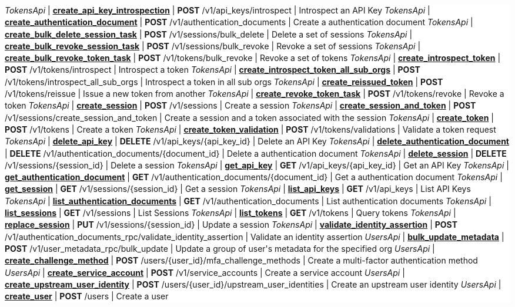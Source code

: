 *TokensApi* | [**create_api_key_introspection**](agilicus_api/docs/TokensApi.md#create_api_key_introspection) | **POST** /v1/api_keys/introspect | Introspect an API Key
*TokensApi* | [**create_authentication_document**](agilicus_api/docs/TokensApi.md#create_authentication_document) | **POST** /v1/authentication_documents | Create a authentication document
*TokensApi* | [**create_bulk_delete_session_task**](agilicus_api/docs/TokensApi.md#create_bulk_delete_session_task) | **POST** /v1/sessions/bulk_delete | Delete a set of sessions
*TokensApi* | [**create_bulk_revoke_session_task**](agilicus_api/docs/TokensApi.md#create_bulk_revoke_session_task) | **POST** /v1/sessions/bulk_revoke | Revoke a set of sessions
*TokensApi* | [**create_bulk_revoke_token_task**](agilicus_api/docs/TokensApi.md#create_bulk_revoke_token_task) | **POST** /v1/tokens/bulk_revoke | Revoke a set of tokens
*TokensApi* | [**create_introspect_token**](agilicus_api/docs/TokensApi.md#create_introspect_token) | **POST** /v1/tokens/introspect | Introspect a token
*TokensApi* | [**create_introspect_token_all_sub_orgs**](agilicus_api/docs/TokensApi.md#create_introspect_token_all_sub_orgs) | **POST** /v1/tokens/introspect_all_sub_orgs | Introspect a token in all sub orgs
*TokensApi* | [**create_reissued_token**](agilicus_api/docs/TokensApi.md#create_reissued_token) | **POST** /v1/tokens/reissue | Issue a new token from another
*TokensApi* | [**create_revoke_token_task**](agilicus_api/docs/TokensApi.md#create_revoke_token_task) | **POST** /v1/tokens/revoke | Revoke a token
*TokensApi* | [**create_session**](agilicus_api/docs/TokensApi.md#create_session) | **POST** /v1/sessions | Create a session
*TokensApi* | [**create_session_and_token**](agilicus_api/docs/TokensApi.md#create_session_and_token) | **POST** /v1/sessions/create_session_and_token | Create a session and a token associated with the session
*TokensApi* | [**create_token**](agilicus_api/docs/TokensApi.md#create_token) | **POST** /v1/tokens | Create a token
*TokensApi* | [**create_token_validation**](agilicus_api/docs/TokensApi.md#create_token_validation) | **POST** /v1/tokens/validations | Validate a token request
*TokensApi* | [**delete_api_key**](agilicus_api/docs/TokensApi.md#delete_api_key) | **DELETE** /v1/api_keys/{api_key_id} | Delete an API Key
*TokensApi* | [**delete_authentication_document**](agilicus_api/docs/TokensApi.md#delete_authentication_document) | **DELETE** /v1/authentication_documents/{document_id} | Delete a authentication document
*TokensApi* | [**delete_session**](agilicus_api/docs/TokensApi.md#delete_session) | **DELETE** /v1/sessions/{session_id} | Delete a session
*TokensApi* | [**get_api_key**](agilicus_api/docs/TokensApi.md#get_api_key) | **GET** /v1/api_keys/{api_key_id} | Get an API Key
*TokensApi* | [**get_authentication_document**](agilicus_api/docs/TokensApi.md#get_authentication_document) | **GET** /v1/authentication_documents/{document_id} | Get a authentication document
*TokensApi* | [**get_session**](agilicus_api/docs/TokensApi.md#get_session) | **GET** /v1/sessions/{session_id} | Get a session
*TokensApi* | [**list_api_keys**](agilicus_api/docs/TokensApi.md#list_api_keys) | **GET** /v1/api_keys | List API Keys
*TokensApi* | [**list_authentication_documents**](agilicus_api/docs/TokensApi.md#list_authentication_documents) | **GET** /v1/authentication_documents | List authentication documents
*TokensApi* | [**list_sessions**](agilicus_api/docs/TokensApi.md#list_sessions) | **GET** /v1/sessions | List Sessions
*TokensApi* | [**list_tokens**](agilicus_api/docs/TokensApi.md#list_tokens) | **GET** /v1/tokens | Query tokens
*TokensApi* | [**replace_session**](agilicus_api/docs/TokensApi.md#replace_session) | **PUT** /v1/sessions/{session_id} | Update a session
*TokensApi* | [**validate_identity_assertion**](agilicus_api/docs/TokensApi.md#validate_identity_assertion) | **POST** /v1/authentication_documents_rpc/validate_identity_assertion | Validate an identity assertion
*UsersApi* | [**bulk_update_metadata**](agilicus_api/docs/UsersApi.md#bulk_update_metadata) | **POST** /v1/user_metadata_rpc/bulk_update | Update a group of user&#39;s metadata for the specified org
*UsersApi* | [**create_challenge_method**](agilicus_api/docs/UsersApi.md#create_challenge_method) | **POST** /users/{user_id}/mfa_challenge_methods | Create a multi-factor authentication method
*UsersApi* | [**create_service_account**](agilicus_api/docs/UsersApi.md#create_service_account) | **POST** /v1/service_accounts | Create a service account
*UsersApi* | [**create_upstream_user_identity**](agilicus_api/docs/UsersApi.md#create_upstream_user_identity) | **POST** /users/{user_id}/upstream_user_identities | Create an upstream user identity
*UsersApi* | [**create_user**](agilicus_api/docs/UsersApi.md#create_user) | **POST** /users | Create a user